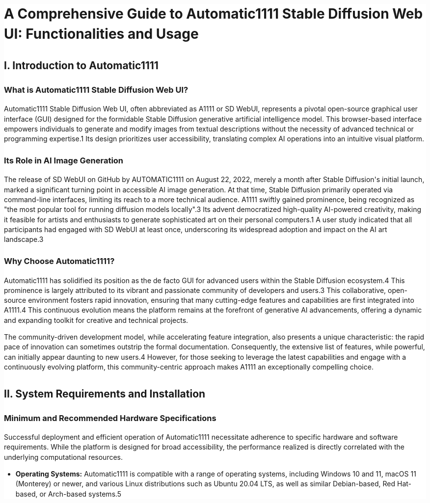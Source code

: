 # A Comprehensive Guide to Automatic1111 Stable Diffusion Web UI: Functionalities and Usage

## I. Introduction to Automatic1111

### What is Automatic1111 Stable Diffusion Web UI?

Automatic1111 Stable Diffusion Web UI, often abbreviated as A1111 or SD WebUI, represents a pivotal open-source graphical user interface (GUI) designed for the formidable Stable Diffusion generative artificial intelligence model. This browser-based interface empowers individuals to generate and modify images from textual descriptions without the necessity of advanced technical or programming expertise.1 Its design prioritizes user accessibility, translating complex AI operations into an intuitive visual platform.

### Its Role in AI Image Generation

The release of SD WebUI on GitHub by AUTOMATIC1111 on August 22, 2022, merely a month after Stable Diffusion's initial launch, marked a significant turning point in accessible AI image generation. At that time, Stable Diffusion primarily operated via command-line interfaces, limiting its reach to a more technical audience. A1111 swiftly gained prominence, being recognized as "the most popular tool for running diffusion models locally".3 Its advent democratized high-quality AI-powered creativity, making it feasible for artists and enthusiasts to generate sophisticated art on their personal computers.1 A user study indicated that all participants had engaged with SD WebUI at least once, underscoring its widespread adoption and impact on the AI art landscape.3

### Why Choose Automatic1111?

Automatic1111 has solidified its position as the de facto GUI for advanced users within the Stable Diffusion ecosystem.4 This prominence is largely attributed to its vibrant and passionate community of developers and users.3 This collaborative, open-source environment fosters rapid innovation, ensuring that many cutting-edge features and capabilities are first integrated into A1111.4 This continuous evolution means the platform remains at the forefront of generative AI advancements, offering a dynamic and expanding toolkit for creative and technical projects.

The community-driven development model, while accelerating feature integration, also presents a unique characteristic: the rapid pace of innovation can sometimes outstrip the formal documentation. Consequently, the extensive list of features, while powerful, can initially appear daunting to new users.4 However, for those seeking to leverage the latest capabilities and engage with a continuously evolving platform, this community-centric approach makes A1111 an exceptionally compelling choice.

## II. System Requirements and Installation

### Minimum and Recommended Hardware Specifications

Successful deployment and efficient operation of Automatic1111 necessitate adherence to specific hardware and software requirements. While the platform is designed for broad accessibility, the performance realized is directly correlated with the underlying computational resources.

- **Operating Systems:** Automatic1111 is compatible with a range of operating systems, including Windows 10 and 11, macOS 11 (Monterey) or newer, and various Linux distributions such as Ubuntu 20.04 LTS, as well as similar Debian-based, Red Hat-based, or Arch-based systems.5
    